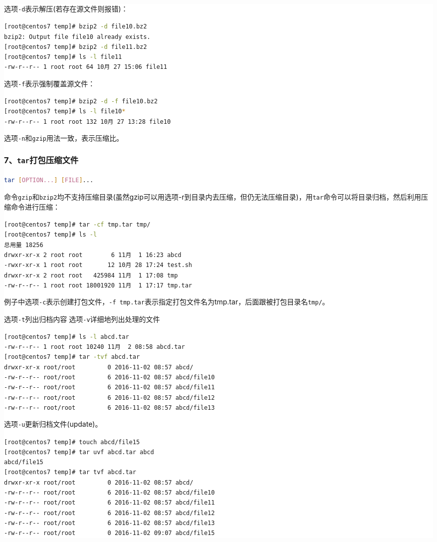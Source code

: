 选项`-d`表示解压(若存在源文件则报错)：

```sh
[root@centos7 temp]# bzip2 -d file10.bz2 
bzip2: Output file file10 already exists.
[root@centos7 temp]# bzip2 -d file11.bz2
[root@centos7 temp]# ls -l file11
-rw-r--r-- 1 root root 64 10月 27 15:06 file11
```

选项`-f`表示强制覆盖源文件：

```sh
[root@centos7 temp]# bzip2 -d -f file10.bz2
[root@centos7 temp]# ls -l file10*
-rw-r--r-- 1 root root 132 10月 27 13:28 file10
```

选项`-n`和`gzip`用法一致，表示压缩比。
### 7、`tar`打包压缩文件

```sh
tar [OPTION...] [FILE]...
```

命令`gzip`和`bzip2`均不支持压缩目录(虽然gzip可以用选项-r到目录内去压缩，但仍无法压缩目录)，用`tar`命令可以将目录归档，然后利用压缩命令进行压缩：

```sh
[root@centos7 temp]# tar -cf tmp.tar tmp/
[root@centos7 temp]# ls -l
总用量 18256
drwxr-xr-x 2 root root        6 11月  1 16:23 abcd
-rwxr-xr-x 1 root root       12 10月 28 17:24 test.sh
drwxr-xr-x 2 root root   425984 11月  1 17:08 tmp
-rw-r--r-- 1 root root 18001920 11月  1 17:17 tmp.tar
```

例子中选项`-c`表示创建打包文件，`-f tmp.tar`表示指定打包文件名为tmp.tar，后面跟被打包目录名`tmp/`。

选项`-t`列出归档内容
选项`-v`详细地列出处理的文件

```sh
[root@centos7 temp]# ls -l abcd.tar 
-rw-r--r-- 1 root root 10240 11月  2 08:58 abcd.tar
[root@centos7 temp]# tar -tvf abcd.tar 
drwxr-xr-x root/root         0 2016-11-02 08:57 abcd/
-rw-r--r-- root/root         6 2016-11-02 08:57 abcd/file10
-rw-r--r-- root/root         6 2016-11-02 08:57 abcd/file11
-rw-r--r-- root/root         6 2016-11-02 08:57 abcd/file12
-rw-r--r-- root/root         6 2016-11-02 08:57 abcd/file13
```

选项`-u`更新归档文件(update)。

```sh
[root@centos7 temp]# touch abcd/file15
[root@centos7 temp]# tar uvf abcd.tar abcd
abcd/file15
[root@centos7 temp]# tar tvf abcd.tar
drwxr-xr-x root/root         0 2016-11-02 08:57 abcd/
-rw-r--r-- root/root         6 2016-11-02 08:57 abcd/file10
-rw-r--r-- root/root         6 2016-11-02 08:57 abcd/file11
-rw-r--r-- root/root         6 2016-11-02 08:57 abcd/file12
-rw-r--r-- root/root         6 2016-11-02 08:57 abcd/file13
-rw-r--r-- root/root         0 2016-11-02 09:07 abcd/file15
```
